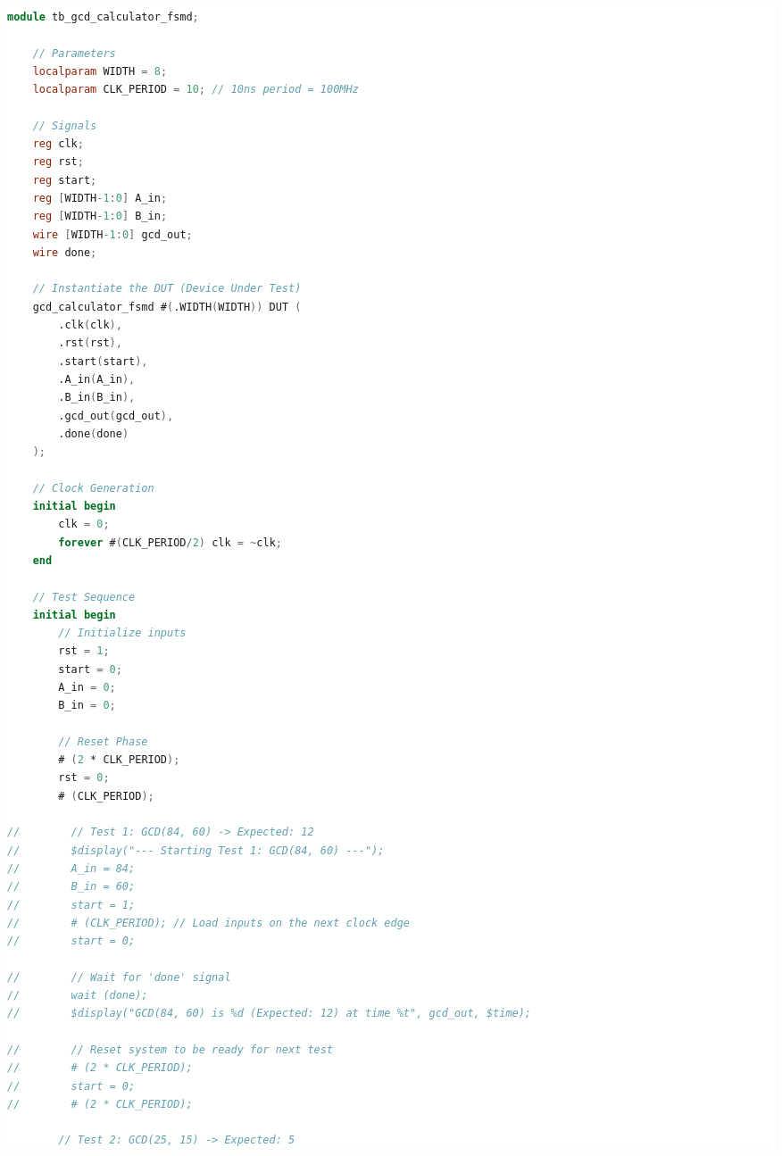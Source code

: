 ```verilog
module tb_gcd_calculator_fsmd;

    // Parameters
    localparam WIDTH = 8;
    localparam CLK_PERIOD = 10; // 10ns period = 100MHz

    // Signals
    reg clk;
    reg rst;
    reg start;
    reg [WIDTH-1:0] A_in;
    reg [WIDTH-1:0] B_in;
    wire [WIDTH-1:0] gcd_out;
    wire done;

    // Instantiate the DUT (Device Under Test)
    gcd_calculator_fsmd #(.WIDTH(WIDTH)) DUT (
        .clk(clk),
        .rst(rst),
        .start(start),
        .A_in(A_in),
        .B_in(B_in),
        .gcd_out(gcd_out),
        .done(done)
    );

    // Clock Generation
    initial begin
        clk = 0;
        forever #(CLK_PERIOD/2) clk = ~clk;
    end

    // Test Sequence
    initial begin
        // Initialize inputs
        rst = 1;
        start = 0;
        A_in = 0;
        B_in = 0;
        
        // Reset Phase
        # (2 * CLK_PERIOD);
        rst = 0;
        # (CLK_PERIOD);

//        // Test 1: GCD(84, 60) -> Expected: 12
//        $display("--- Starting Test 1: GCD(84, 60) ---");
//        A_in = 84;
//        B_in = 60;
//        start = 1;
//        # (CLK_PERIOD); // Load inputs on the next clock edge
//        start = 0;
        
//        // Wait for 'done' signal
//        wait (done);
//        $display("GCD(84, 60) is %d (Expected: 12) at time %t", gcd_out, $time);

//        // Reset system to be ready for next test
//        # (2 * CLK_PERIOD);
//        start = 0;
//        # (2 * CLK_PERIOD);
        
        // Test 2: GCD(25, 15) -> Expected: 5
```